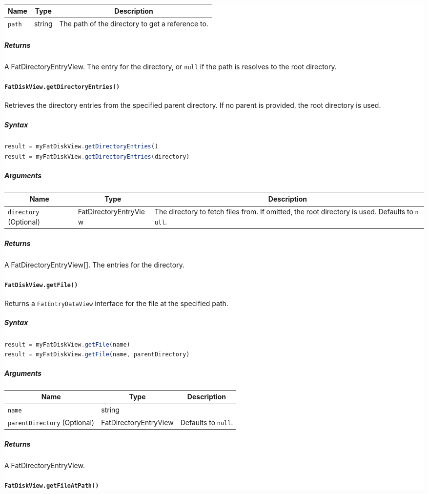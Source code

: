 
Name | Type | Description
-|-|-
`path` | string | The path of the directory to get a reference to.  

##### Returns

A FatDirectoryEntryView.  The entry for the directory, or `null` if the path is resolves to the root directory. 

#### `FatDiskView.getDirectoryEntries()`

Retrieves the directory entries from the specified parent directory. If no parent is provided, the root directory is used. 

##### Syntax

```js
result = myFatDiskView.getDirectoryEntries()
result = myFatDiskView.getDirectoryEntries(directory)
```

##### Arguments


Name | Type | Description
-|-|-
`directory` (Optional) | FatDirectoryEntryView | The directory to fetch files from. If omitted, the root directory is used.  Defaults to `null`.  

##### Returns

A FatDirectoryEntryView[].  The entries for the directory.  

#### `FatDiskView.getFile()`

Returns a `FatEntryDataView` interface for the file at the specified path.  

##### Syntax

```js
result = myFatDiskView.getFile(name)
result = myFatDiskView.getFile(name, parentDirectory)
```

##### Arguments


Name | Type | Description
-|-|-
`name` | string |  
`parentDirectory` (Optional) | FatDirectoryEntryView |  Defaults to `null`.  

##### Returns

A FatDirectoryEntryView.  

#### `FatDiskView.getFileAtPath()`
